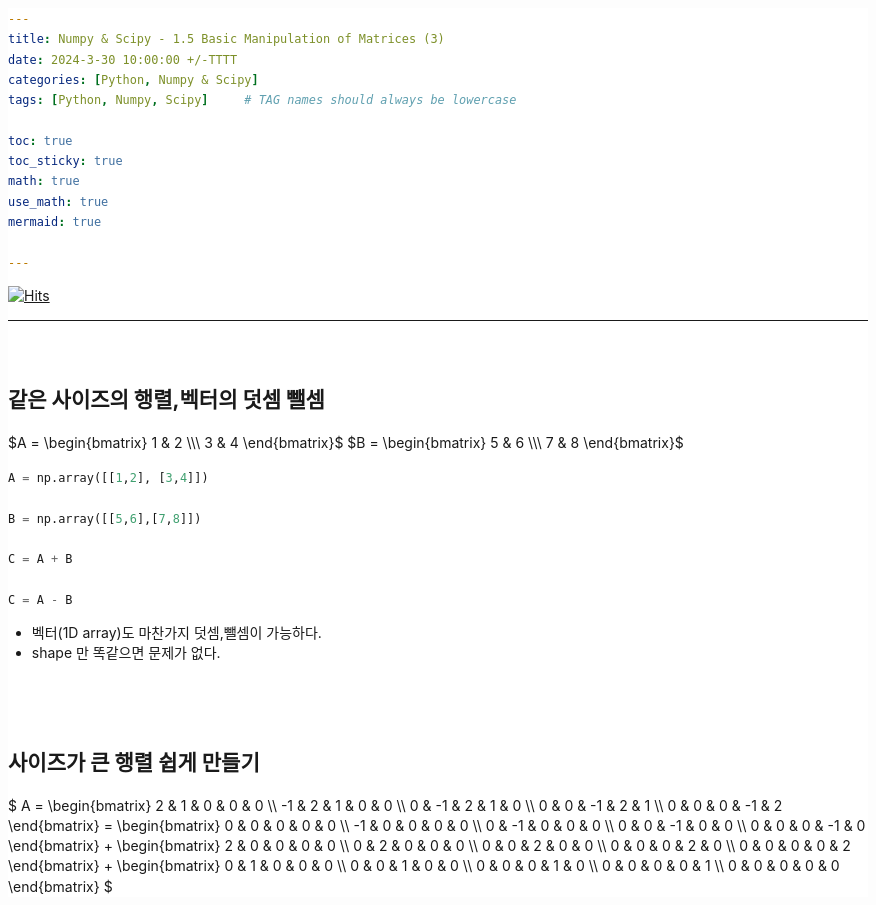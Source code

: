 ```yaml
---
title: Numpy & Scipy - 1.5 Basic Manipulation of Matrices (3)
date: 2024-3-30 10:00:00 +/-TTTT
categories: [Python, Numpy & Scipy]
tags: [Python, Numpy, Scipy]     # TAG names should always be lowercase

toc: true
toc_sticky: true
math: true  
use_math: true
mermaid: true

---
```


[![Hits](https://hits.seeyoufarm.com/api/count/incr/badge.svg?url=https%3A%2F%2Fepheria.github.io&count_bg=%2379C83D&title_bg=%23555555&icon=&icon_color=%23E7E7E7&title=views&edge_flat=false)](https://hits.seeyoufarm.com)

---

<br>

## 같은 사이즈의 행렬,벡터의 덧셈 뺄셈

$A = \begin{bmatrix} 1 & 2 \\\ 3 & 4 \end{bmatrix}$
$B = \begin{bmatrix} 5 & 6 \\\ 7 & 8 \end{bmatrix}$

```python
A = np.array([[1,2], [3,4]])

B = np.array([[5,6],[7,8]])

C = A + B

C = A - B
```

- 벡터(1D array)도 마찬가지 덧셈,뺄셈이 가능하다.
- shape 만 똑같으면 문제가 없다.

<br>
<br>

## 사이즈가 큰 행렬 쉽게 만들기

$ A = \begin{bmatrix} 2 & 1 & 0 & 0 & 0 \\\ -1 & 2 & 1 & 0 & 0 \\\ 0 & -1 & 2 & 1 & 0 \\\ 0 & 0 & -1 & 2 & 1 \\\ 0 & 0 & 0 & -1 & 2 \end{bmatrix} = \begin{bmatrix} 0 & 0 & 0 & 0 & 0 \\\ -1 & 0 & 0 & 0 & 0 \\\ 0 & -1 & 0 & 0 & 0 \\\ 0 & 0 & -1 & 0 & 0 \\\ 0 & 0 & 0 & -1 & 0 \end{bmatrix} + \begin{bmatrix} 2 & 0 & 0 & 0 & 0 \\\ 0 & 2 & 0 & 0 & 0 \\\ 0 & 0 & 2 & 0 & 0 \\\ 0 & 0 & 0 & 2 & 0 \\\ 0 & 0 & 0 & 0 & 2 \end{bmatrix} + \begin{bmatrix} 0 & 1 & 0 & 0 & 0 \\\ 0 & 0 & 1 & 0 & 0 \\\ 0 & 0 & 0 & 1 & 0 \\\ 0 & 0 & 0 & 0 & 1 \\\ 0 & 0 & 0 & 0 & 0 \end{bmatrix} $
